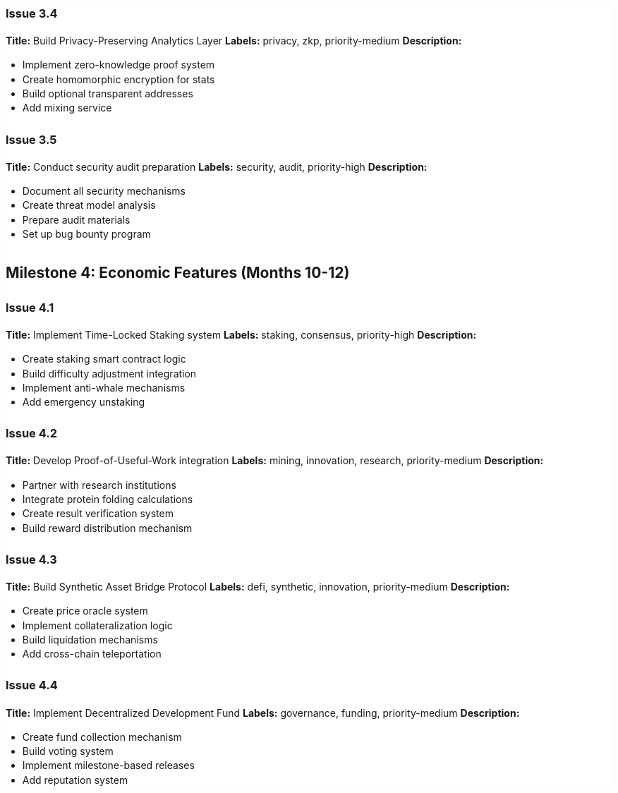 ### Issue 3.4
**Title:** Build Privacy-Preserving Analytics Layer
**Labels:** privacy, zkp, priority-medium
**Description:**
- Implement zero-knowledge proof system
- Create homomorphic encryption for stats
- Build optional transparent addresses
- Add mixing service

### Issue 3.5
**Title:** Conduct security audit preparation
**Labels:** security, audit, priority-high
**Description:**
- Document all security mechanisms
- Create threat model analysis
- Prepare audit materials
- Set up bug bounty program

## Milestone 4: Economic Features (Months 10-12)

### Issue 4.1
**Title:** Implement Time-Locked Staking system
**Labels:** staking, consensus, priority-high
**Description:**
- Create staking smart contract logic
- Build difficulty adjustment integration
- Implement anti-whale mechanisms
- Add emergency unstaking

### Issue 4.2
**Title:** Develop Proof-of-Useful-Work integration
**Labels:** mining, innovation, research, priority-medium
**Description:**
- Partner with research institutions
- Integrate protein folding calculations
- Create result verification system
- Build reward distribution mechanism

### Issue 4.3
**Title:** Build Synthetic Asset Bridge Protocol
**Labels:** defi, synthetic, innovation, priority-medium
**Description:**
- Create price oracle system
- Implement collateralization logic
- Build liquidation mechanisms
- Add cross-chain teleportation

### Issue 4.4
**Title:** Implement Decentralized Development Fund
**Labels:** governance, funding, priority-medium
**Description:**
- Create fund collection mechanism
- Build voting system
- Implement milestone-based releases
- Add reputation system
